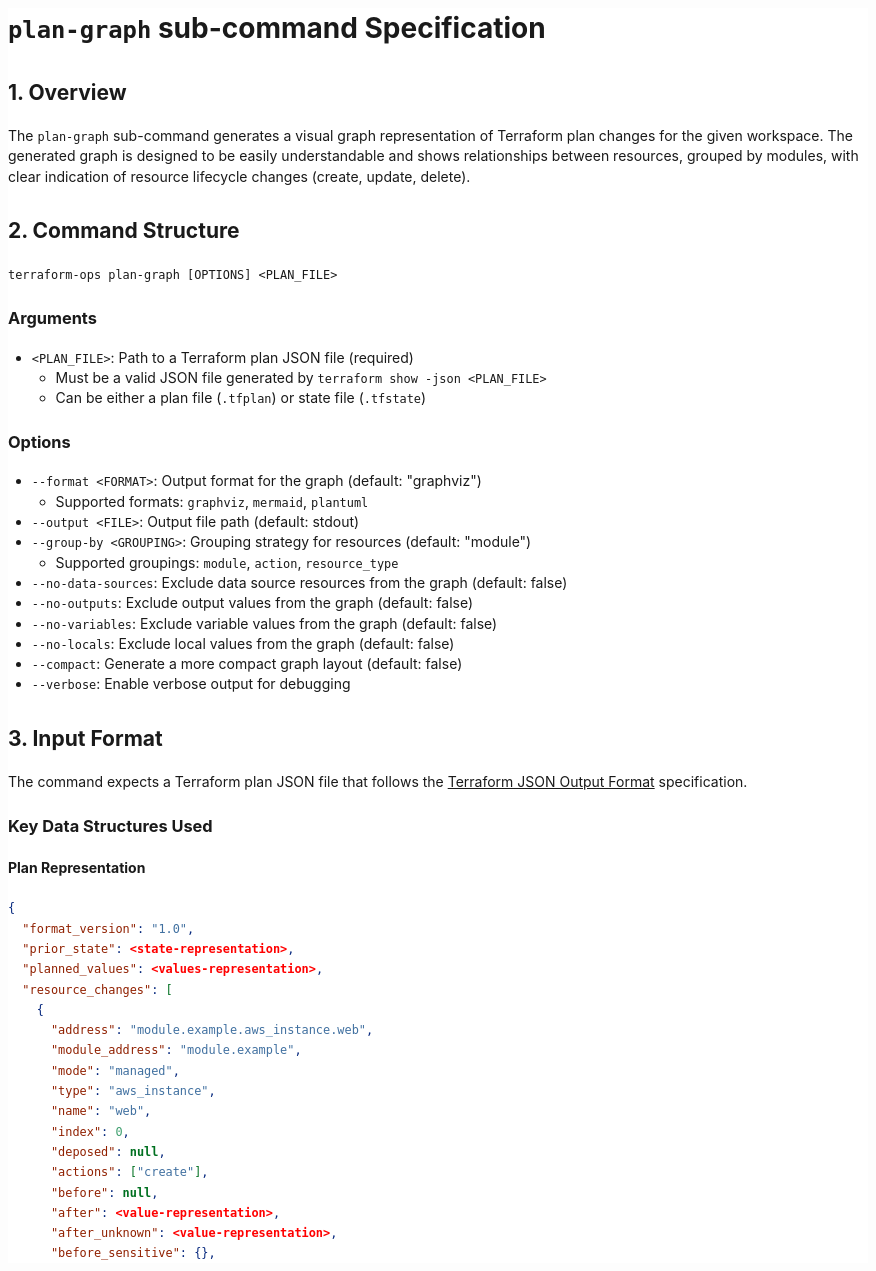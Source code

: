 # `plan-graph` sub-command Specification

## 1. Overview

The `plan-graph` sub-command generates a visual graph representation of Terraform plan changes for the given workspace. The generated graph is designed to be easily understandable and shows relationships between resources, grouped by modules, with clear indication of resource lifecycle changes (create, update, delete).

## 2. Command Structure

```shell
terraform-ops plan-graph [OPTIONS] <PLAN_FILE>
```

### Arguments

- `<PLAN_FILE>`: Path to a Terraform plan JSON file (required)
  - Must be a valid JSON file generated by `terraform show -json <PLAN_FILE>`
  - Can be either a plan file (`.tfplan`) or state file (`.tfstate`)

### Options

- `--format <FORMAT>`: Output format for the graph (default: "graphviz")
  - Supported formats: `graphviz`, `mermaid`, `plantuml`
- `--output <FILE>`: Output file path (default: stdout)
- `--group-by <GROUPING>`: Grouping strategy for resources (default: "module")
  - Supported groupings: `module`, `action`, `resource_type`
- `--no-data-sources`: Exclude data source resources from the graph (default: false)
- `--no-outputs`: Exclude output values from the graph (default: false)
- `--no-variables`: Exclude variable values from the graph (default: false)
- `--no-locals`: Exclude local values from the graph (default: false)
- `--compact`: Generate a more compact graph layout (default: false)
- `--verbose`: Enable verbose output for debugging

## 3. Input Format

The command expects a Terraform plan JSON file that follows the [Terraform JSON Output Format](https://developer.hashicorp.com/terraform/internals/json-format) specification.

### Key Data Structures Used

#### Plan Representation

```json
{
  "format_version": "1.0",
  "prior_state": <state-representation>,
  "planned_values": <values-representation>,
  "resource_changes": [
    {
      "address": "module.example.aws_instance.web",
      "module_address": "module.example",
      "mode": "managed",
      "type": "aws_instance",
      "name": "web",
      "index": 0,
      "deposed": null,
      "actions": ["create"],
      "before": null,
      "after": <value-representation>,
      "after_unknown": <value-representation>,
      "before_sensitive": {},
```